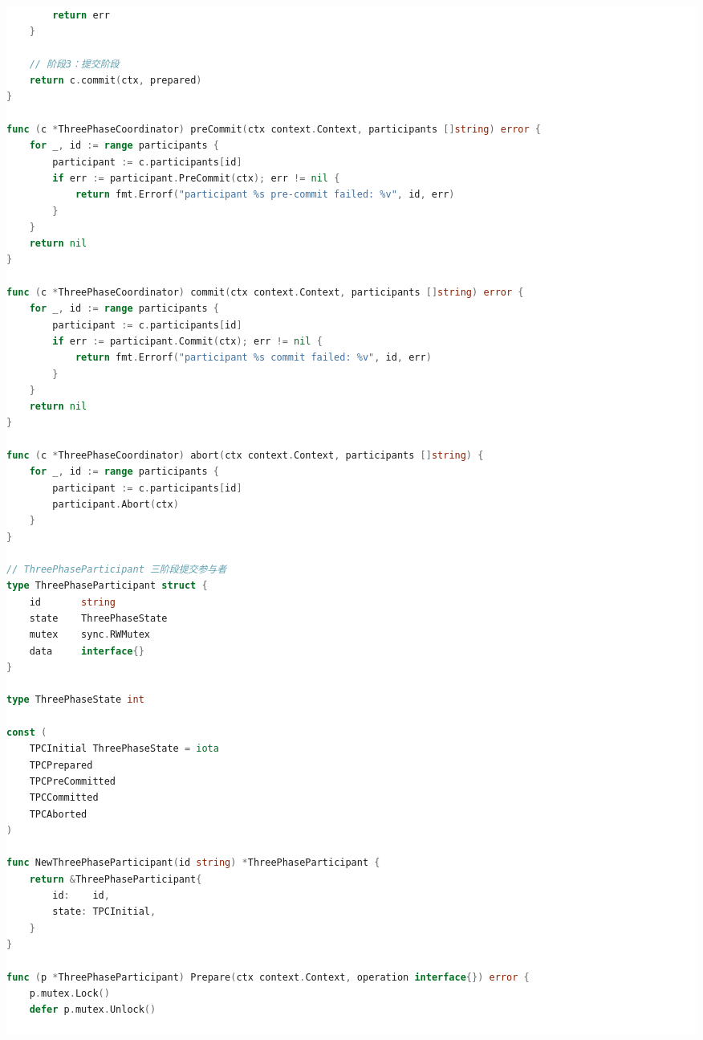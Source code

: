 ```go
        return err
    }
    
    // 阶段3：提交阶段
    return c.commit(ctx, prepared)
}

func (c *ThreePhaseCoordinator) preCommit(ctx context.Context, participants []string) error {
    for _, id := range participants {
        participant := c.participants[id]
        if err := participant.PreCommit(ctx); err != nil {
            return fmt.Errorf("participant %s pre-commit failed: %v", id, err)
        }
    }
    return nil
}

func (c *ThreePhaseCoordinator) commit(ctx context.Context, participants []string) error {
    for _, id := range participants {
        participant := c.participants[id]
        if err := participant.Commit(ctx); err != nil {
            return fmt.Errorf("participant %s commit failed: %v", id, err)
        }
    }
    return nil
}

func (c *ThreePhaseCoordinator) abort(ctx context.Context, participants []string) {
    for _, id := range participants {
        participant := c.participants[id]
        participant.Abort(ctx)
    }
}

// ThreePhaseParticipant 三阶段提交参与者
type ThreePhaseParticipant struct {
    id       string
    state    ThreePhaseState
    mutex    sync.RWMutex
    data     interface{}
}

type ThreePhaseState int

const (
    TPCInitial ThreePhaseState = iota
    TPCPrepared
    TPCPreCommitted
    TPCCommitted
    TPCAborted
)

func NewThreePhaseParticipant(id string) *ThreePhaseParticipant {
    return &ThreePhaseParticipant{
        id:    id,
        state: TPCInitial,
    }
}

func (p *ThreePhaseParticipant) Prepare(ctx context.Context, operation interface{}) error {
    p.mutex.Lock()
    defer p.mutex.Unlock()
    
```